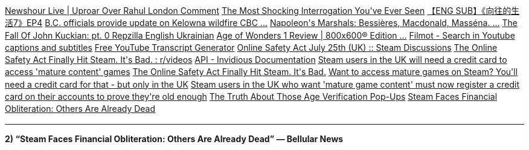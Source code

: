 [Newshour Live | Uproar Over Rahul London Comment](https://filmot.com/video/p70C-N11EIg/Newshour%2BLive%2B%7C%2BUproar%2BOver%2BRahul%2BLondon%2BComment%2B%7C%2BIndia%27s%2BMoment%2BIndia%27s%2BCentury%2B%7C%2BPadmaja) [The Most Shocking Interrogation You've Ever Seen](https://filmot.com/sidebyside/781YkcgBnC4/auto.en/auto.en/English%2B%28auto-generated%29/English%2B%28auto-generated%29/The%2BMost%2BShocking%2BInterrogation%2BYou%27ve%2BEver%2BSeen%3A%2BMarkeith%2BLoyd%2B%7C%2BDocumentary/EXPLORE%2BWITH%2BUS) [【ENG SUB】《向往的生活7》EP4](https://filmot.com/video/t7VO6OyG5zo/%E3%80%8A%E5%90%91%E5%BE%80%E7%9A%84%E7%94%9F%E6%B4%BB7%E3%80%8BEP4%EF%BC%9A%E5%BC%A0%E6%96%B0%E6%88%90%E5%94%B1%E6%AD%8C%E8%AF%AF%E5%85%A5%E5%85%BB%E7%94%9F%E5%B1%80%2B%E4%B8%87%E8%8C%9C%E5%90%89%E4%BB%96%E5%BC%B9%E5%94%B1%E5%90%AC%E5%93%AD%E5%90%B4%E8%B6%8A%2B%7C%2BBack%2Bto%2BField%2BS7%2BEP4%E4%B8%A8MangoTV) [B\.C\. officials provide update on Kelowna wildfire CBC \.\.\.](https://filmot.com/video/Y7t_V8QVQKA/B.C.%2Bofficials%2Bprovide%2Bupdate%2Bon%2BKelowna%2Bwildfire) [Napoleon's Marshals: Bessières, Macdonald, Masséna\. \.\.\.](https://filmot.com/sidebyside/CoamGIfXvhU/en/auto.en/English/English%2B%28auto-generated%29/Napoleon%27s%2BMarshals%3A%2BBessi%C3%A8res%2C%2BMacdonald%2C%2BMass%C3%A9na.) [The Fall Of John Kuckian: pt\. 0 Repzilla English Ukrainian](https://filmot.com/sidebyside/5LrP9eNdmyw/en/uk/English/Ukrainian/The%2BFall%2BOf%2BJohn%2BKuckian%3A%2Bpt.%2B0/Repzilla) [Age of Wonders 1 Review | 800x600® Edition \.\.\.](https://filmot.com/sidebyside/1UiJQ3PNEaM/en/en/English/English/Age%2Bof%2BWonders%2B1%2BReview%2B%7C%2B800x600%C2%AE%2BEdition%E2%84%A2/SsethTzeentach) [Filmot \- Search in Youtube captions and subtitles](https://filmot.com/) [Free YouTube Transcript Generator](https://tactiq.io/tools/youtube-transcript) [Online Safety Act July 25th \(UK\) :: Steam Discussions](https://steamcommunity.com/discussions/forum/0/601911155312671726/) [The Online Safety Act Finally Hit Steam\. It's Bad\. : r/videos](https://www.reddit.com/r/videos/comments/1n7za40/the_online_safety_act_finally_hit_steam_its_bad/) [API \- Invidious Documentation](https://docs.invidious.io/api/) [Steam users in the UK will need a credit card to access 'mature content' games](https://www.theverge.com/news/767980/steam-uk-age-vertification-online-safety-act-credit-card-mature-games) [The Online Safety Act Finally Hit Steam\. It's Bad\.](https://www.youtube.com/watch?v=hOaGUfy6NTw) [Want to access mature games on Steam? You'll need a credit card for that \- but only in the UK](https://www.techradar.com/gaming/want-to-access-mature-games-on-steam-youll-need-a-credit-card-for-that-but-only-in-the-uk) [Steam users in the UK who want 'mature game content' must now register a credit card on their accounts to prove they're old enough](https://www.pcgamer.com/games/steam-users-in-the-uk-who-want-mature-game-content-must-now-register-a-credit-card-on-their-accounts-to-prove-theyre-old-enough/) [The Truth About Those Age Verification Pop\-Ups](https://www.youtube.com/watch?v=hCIo1IyykLQ) [Steam Faces Financial Obliteration: Others Are Already Dead](https://www.youtube.com/watch?v=AlDkL3DndtM)

---

**2) “Steam Faces Financial Obliteration: Others Are Already Dead” — Bellular News**  